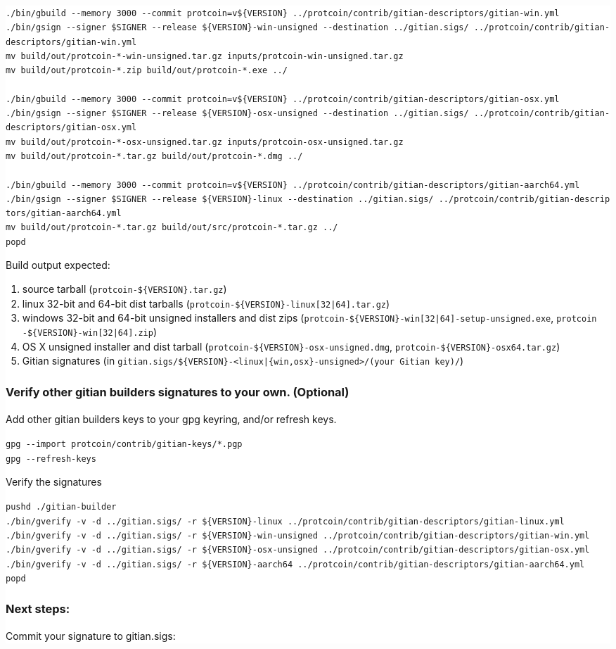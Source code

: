     ./bin/gbuild --memory 3000 --commit protcoin=v${VERSION} ../protcoin/contrib/gitian-descriptors/gitian-win.yml
    ./bin/gsign --signer $SIGNER --release ${VERSION}-win-unsigned --destination ../gitian.sigs/ ../protcoin/contrib/gitian-descriptors/gitian-win.yml
    mv build/out/protcoin-*-win-unsigned.tar.gz inputs/protcoin-win-unsigned.tar.gz
    mv build/out/protcoin-*.zip build/out/protcoin-*.exe ../

    ./bin/gbuild --memory 3000 --commit protcoin=v${VERSION} ../protcoin/contrib/gitian-descriptors/gitian-osx.yml
    ./bin/gsign --signer $SIGNER --release ${VERSION}-osx-unsigned --destination ../gitian.sigs/ ../protcoin/contrib/gitian-descriptors/gitian-osx.yml
    mv build/out/protcoin-*-osx-unsigned.tar.gz inputs/protcoin-osx-unsigned.tar.gz
    mv build/out/protcoin-*.tar.gz build/out/protcoin-*.dmg ../

    ./bin/gbuild --memory 3000 --commit protcoin=v${VERSION} ../protcoin/contrib/gitian-descriptors/gitian-aarch64.yml
    ./bin/gsign --signer $SIGNER --release ${VERSION}-linux --destination ../gitian.sigs/ ../protcoin/contrib/gitian-descriptors/gitian-aarch64.yml
    mv build/out/protcoin-*.tar.gz build/out/src/protcoin-*.tar.gz ../
    popd

Build output expected:

  1. source tarball (`protcoin-${VERSION}.tar.gz`)
  2. linux 32-bit and 64-bit dist tarballs (`protcoin-${VERSION}-linux[32|64].tar.gz`)
  3. windows 32-bit and 64-bit unsigned installers and dist zips (`protcoin-${VERSION}-win[32|64]-setup-unsigned.exe`, `protcoin-${VERSION}-win[32|64].zip`)
  4. OS X unsigned installer and dist tarball (`protcoin-${VERSION}-osx-unsigned.dmg`, `protcoin-${VERSION}-osx64.tar.gz`)
  5. Gitian signatures (in `gitian.sigs/${VERSION}-<linux|{win,osx}-unsigned>/(your Gitian key)/`)

### Verify other gitian builders signatures to your own. (Optional)

Add other gitian builders keys to your gpg keyring, and/or refresh keys.

    gpg --import protcoin/contrib/gitian-keys/*.pgp
    gpg --refresh-keys

Verify the signatures

    pushd ./gitian-builder
    ./bin/gverify -v -d ../gitian.sigs/ -r ${VERSION}-linux ../protcoin/contrib/gitian-descriptors/gitian-linux.yml
    ./bin/gverify -v -d ../gitian.sigs/ -r ${VERSION}-win-unsigned ../protcoin/contrib/gitian-descriptors/gitian-win.yml
    ./bin/gverify -v -d ../gitian.sigs/ -r ${VERSION}-osx-unsigned ../protcoin/contrib/gitian-descriptors/gitian-osx.yml
    ./bin/gverify -v -d ../gitian.sigs/ -r ${VERSION}-aarch64 ../protcoin/contrib/gitian-descriptors/gitian-aarch64.yml
    popd

### Next steps:

Commit your signature to gitian.sigs:
